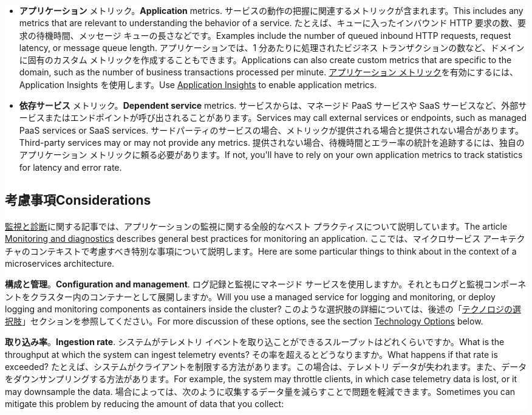 - <span data-ttu-id="d4f48-130">**アプリケーション** メトリック。</span><span class="sxs-lookup"><span data-stu-id="d4f48-130">**Application** metrics.</span></span> <span data-ttu-id="d4f48-131">サービスの動作の把握に関連するメトリックが含まれます。</span><span class="sxs-lookup"><span data-stu-id="d4f48-131">This includes any metrics that are relevant to understanding the behavior of a service.</span></span> <span data-ttu-id="d4f48-132">たとえば、キューに入ったインバウンド HTTP 要求の数、要求の待機時間、メッセージ キューの長さなどです。</span><span class="sxs-lookup"><span data-stu-id="d4f48-132">Examples include the number of queued inbound HTTP requests, request latency, or message queue length.</span></span> <span data-ttu-id="d4f48-133">アプリケーションでは、1 分あたりに処理されたビジネス トランザクションの数など、ドメインに固有のカスタム メトリックを作成することもできます。</span><span class="sxs-lookup"><span data-stu-id="d4f48-133">Applications can also create custom metrics that are specific to the domain, such as the number of business transactions processed per minute.</span></span> <span data-ttu-id="d4f48-134">[アプリケーション メトリック](/azure/application-insights/app-insights-overview)を有効にするには、Application Insights を使用します。</span><span class="sxs-lookup"><span data-stu-id="d4f48-134">Use [Application Insights](/azure/application-insights/app-insights-overview) to enable application metrics.</span></span>

- <span data-ttu-id="d4f48-135">**依存サービス** メトリック。</span><span class="sxs-lookup"><span data-stu-id="d4f48-135">**Dependent service** metrics.</span></span> <span data-ttu-id="d4f48-136">サービスからは、マネージド PaaS サービスや SaaS サービスなど、外部サービスまたはエンドポイントが呼び出されることがあります。</span><span class="sxs-lookup"><span data-stu-id="d4f48-136">Services may call external services or endpoints, such as managed PaaS services or SaaS services.</span></span> <span data-ttu-id="d4f48-137">サードパーティのサービスの場合、メトリックが提供される場合と提供されない場合があります。</span><span class="sxs-lookup"><span data-stu-id="d4f48-137">Third-party services may or may not provide any metrics.</span></span> <span data-ttu-id="d4f48-138">提供されない場合、待機時間とエラー率の統計を追跡するには、独自のアプリケーション メトリックに頼る必要があります。</span><span class="sxs-lookup"><span data-stu-id="d4f48-138">If not, you'll have to rely on your own application metrics to track statistics for latency and error rate.</span></span>

## <a name="considerations"></a><span data-ttu-id="d4f48-139">考慮事項</span><span class="sxs-lookup"><span data-stu-id="d4f48-139">Considerations</span></span>

<span data-ttu-id="d4f48-140">[監視と診断](../best-practices/monitoring.md)に関する記事では、アプリケーションの監視に関する全般的なベスト プラクティスについて説明しています。</span><span class="sxs-lookup"><span data-stu-id="d4f48-140">The article [Monitoring and diagnostics](../best-practices/monitoring.md) describes general best practices for monitoring an application.</span></span> <span data-ttu-id="d4f48-141">ここでは、マイクロサービス アーキテクチャのコンテキストで考慮すべき特別な事項について説明します。</span><span class="sxs-lookup"><span data-stu-id="d4f48-141">Here are some particular things to think about in the context of a microservices architecture.</span></span>

<span data-ttu-id="d4f48-142">**構成と管理**。</span><span class="sxs-lookup"><span data-stu-id="d4f48-142">**Configuration and management**.</span></span> <span data-ttu-id="d4f48-143">ログ記録と監視にマネージド サービスを使用しますか。それともログと監視コンポーネントをクラスター内のコンテナーとして展開しますか。</span><span class="sxs-lookup"><span data-stu-id="d4f48-143">Will you use a managed service for logging and monitoring, or deploy logging and monitoring components as containers inside the cluster?</span></span> <span data-ttu-id="d4f48-144">このような選択肢の詳細については、後述の「[テクノロジの選択肢](#technology-options)」セクションを参照してください。</span><span class="sxs-lookup"><span data-stu-id="d4f48-144">For more discussion of these options, see the section [Technology Options](#technology-options) below.</span></span>

<span data-ttu-id="d4f48-145">**取り込み率**。</span><span class="sxs-lookup"><span data-stu-id="d4f48-145">**Ingestion rate**.</span></span> <span data-ttu-id="d4f48-146">システムがテレメトリ イベントを取り込ことができるスループットはどれくらいですか。</span><span class="sxs-lookup"><span data-stu-id="d4f48-146">What is the throughput at which the system can ingest telemetry events?</span></span> <span data-ttu-id="d4f48-147">その率を超えるとどうなりますか。</span><span class="sxs-lookup"><span data-stu-id="d4f48-147">What happens if that rate is exceeded?</span></span> <span data-ttu-id="d4f48-148">たとえば、システムがクライアントを制限する方法があります。この場合は、テレメトリ データが失われます。また、データをダウンサンプリングする方法があります。</span><span class="sxs-lookup"><span data-stu-id="d4f48-148">For example, the system may throttle clients, in which case telemetry data is lost, or it may downsample the data.</span></span> <span data-ttu-id="d4f48-149">場合によっては、次のように収集するデータ量を減らすことで問題を軽減できます。</span><span class="sxs-lookup"><span data-stu-id="d4f48-149">Sometimes you can mitigate this problem by reducing the amount of data that you collect:</span></span>

